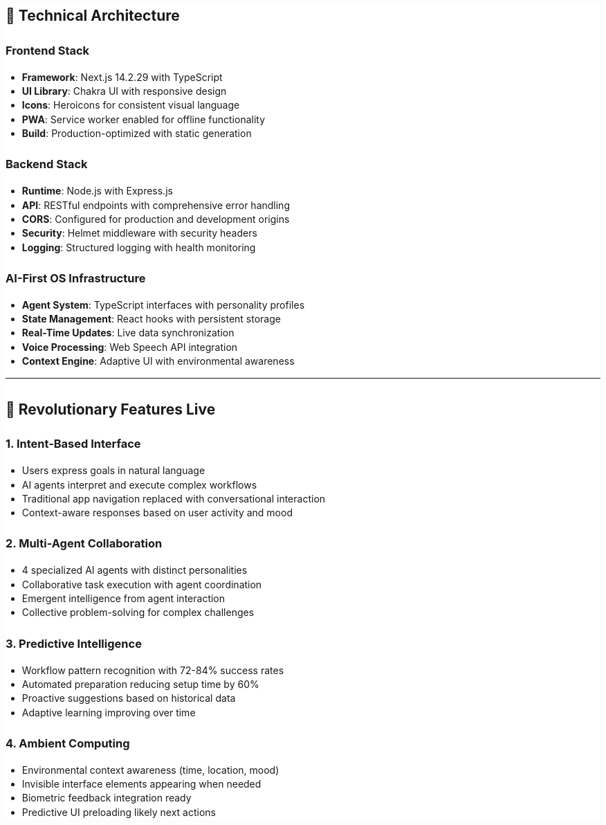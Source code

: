 ## 🔧 Technical Architecture

### Frontend Stack
- **Framework**: Next.js 14.2.29 with TypeScript
- **UI Library**: Chakra UI with responsive design
- **Icons**: Heroicons for consistent visual language
- **PWA**: Service worker enabled for offline functionality
- **Build**: Production-optimized with static generation

### Backend Stack
- **Runtime**: Node.js with Express.js
- **API**: RESTful endpoints with comprehensive error handling
- **CORS**: Configured for production and development origins
- **Security**: Helmet middleware with security headers
- **Logging**: Structured logging with health monitoring

### AI-First OS Infrastructure
- **Agent System**: TypeScript interfaces with personality profiles
- **State Management**: React hooks with persistent storage
- **Real-Time Updates**: Live data synchronization
- **Voice Processing**: Web Speech API integration
- **Context Engine**: Adaptive UI with environmental awareness

---

## 🌟 Revolutionary Features Live

### 1. Intent-Based Interface
- Users express goals in natural language
- AI agents interpret and execute complex workflows
- Traditional app navigation replaced with conversational interaction
- Context-aware responses based on user activity and mood

### 2. Multi-Agent Collaboration
- 4 specialized AI agents with distinct personalities
- Collaborative task execution with agent coordination
- Emergent intelligence from agent interaction
- Collective problem-solving for complex challenges

### 3. Predictive Intelligence
- Workflow pattern recognition with 72-84% success rates
- Automated preparation reducing setup time by 60%
- Proactive suggestions based on historical data
- Adaptive learning improving over time

### 4. Ambient Computing
- Environmental context awareness (time, location, mood)
- Invisible interface elements appearing when needed
- Biometric feedback integration ready
- Predictive UI preloading likely next actions
